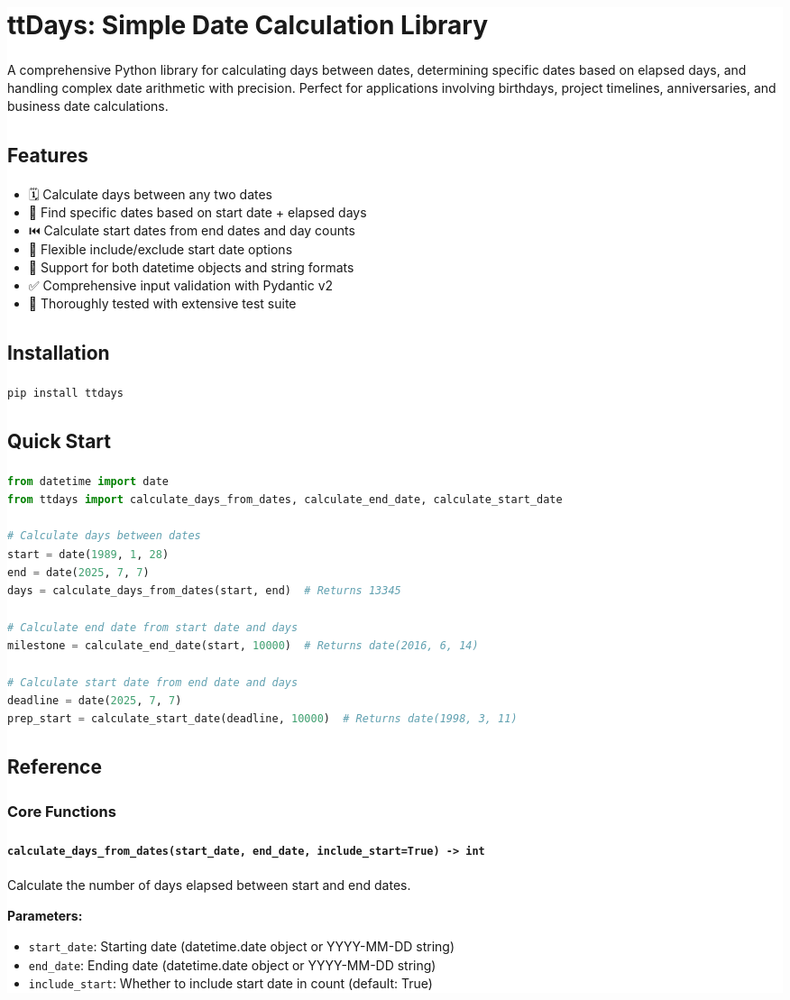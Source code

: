 # ttDays: Simple Date Calculation Library

A comprehensive Python library for calculating days between dates, determining specific dates based on elapsed days, and handling complex date arithmetic with precision. Perfect for applications involving birthdays, project timelines, anniversaries, and business date calculations.

## Features

- 🗓️ Calculate days between any two dates
- 📅 Find specific dates based on start date + elapsed days
- ⏮️ Calculate start dates from end dates and day counts
- 🔧 Flexible include/exclude start date options
- 📝 Support for both datetime objects and string formats
- ✅ Comprehensive input validation with Pydantic v2
- 🧪 Thoroughly tested with extensive test suite

## Installation

```bash
pip install ttdays
```

## Quick Start

```python
from datetime import date
from ttdays import calculate_days_from_dates, calculate_end_date, calculate_start_date

# Calculate days between dates
start = date(1989, 1, 28)
end = date(2025, 7, 7)
days = calculate_days_from_dates(start, end)  # Returns 13345

# Calculate end date from start date and days
milestone = calculate_end_date(start, 10000)  # Returns date(2016, 6, 14)

# Calculate start date from end date and days
deadline = date(2025, 7, 7)
prep_start = calculate_start_date(deadline, 10000)  # Returns date(1998, 3, 11)
```

## Reference

### Core Functions

#### `calculate_days_from_dates(start_date, end_date, include_start=True) -> int`
Calculate the number of days elapsed between start and end dates.

**Parameters:**
- `start_date`: Starting date (datetime.date object or YYYY-MM-DD string)
- `end_date`: Ending date (datetime.date object or YYYY-MM-DD string)
- `include_start`: Whether to include start date in count (default: True)
